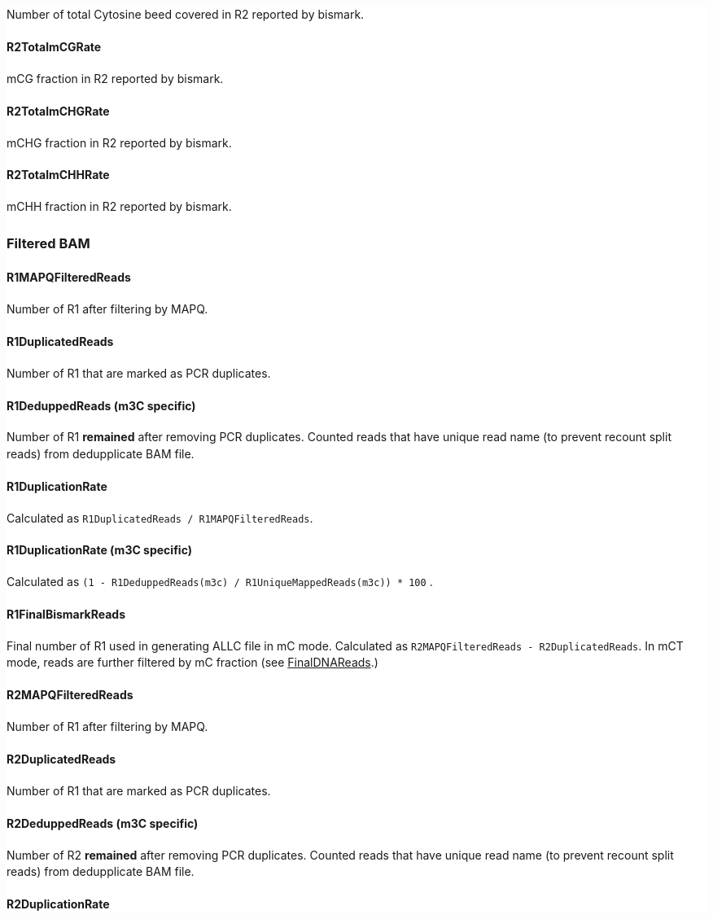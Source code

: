 Number of total Cytosine beed covered in R2 reported by bismark.

#### R2TotalmCGRate

mCG fraction in R2 reported by bismark.

#### R2TotalmCHGRate

mCHG fraction in R2 reported by bismark.

#### R2TotalmCHHRate

mCHH fraction in R2 reported by bismark.

### Filtered BAM

#### R1MAPQFilteredReads

Number of R1 after filtering by MAPQ.

#### R1DuplicatedReads

Number of R1 that are marked as PCR duplicates.

#### R1DeduppedReads \(m3C specific\)

Number of R1 **remained** after removing PCR duplicates. Counted reads that have unique read name \(to prevent recount split reads\) from dedupplicate BAM file.

#### R1DuplicationRate

Calculated as `R1DuplicatedReads / R1MAPQFilteredReads`.

#### R1DuplicationRate \(m3C specific\)

Calculated as `(1 - R1DeduppedReads(m3c) / R1UniqueMappedReads(m3c)) * 100` .

#### R1FinalBismarkReads

Final number of R1 used in generating ALLC file in mC mode. Calculated as `R2MAPQFilteredReads - R2DuplicatedReads`. In mCT mode, reads are further filtered by mC fraction \(see [FinalDNAReads](all-mapping-metrics.md#finaldnareads).\)

#### R2MAPQFilteredReads

Number of R1 after filtering by MAPQ.

#### R2DuplicatedReads

Number of R1 that are marked as PCR duplicates.

#### R2DeduppedReads \(m3C specific\)

Number of R2 **remained** after removing PCR duplicates. Counted reads that have unique read name \(to prevent recount split reads\) from dedupplicate BAM file.

#### R2DuplicationRate
